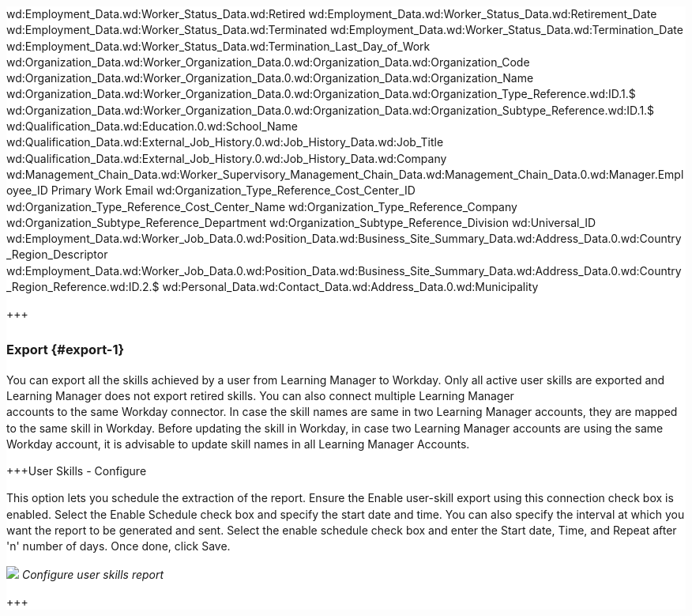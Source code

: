 wd:Employment_Data.wd:Worker_Status_Data.wd:Retired
wd:Employment_Data.wd:Worker_Status_Data.wd:Retirement_Date
wd:Employment_Data.wd:Worker_Status_Data.wd:Terminated
wd:Employment_Data.wd:Worker_Status_Data.wd:Termination_Date
wd:Employment_Data.wd:Worker_Status_Data.wd:Termination_Last_Day_of_Work
wd:Organization_Data.wd:Worker_Organization_Data.0.wd:Organization_Data.wd:Organization_Code
wd:Organization_Data.wd:Worker_Organization_Data.0.wd:Organization_Data.wd:Organization_Name
wd:Organization_Data.wd:Worker_Organization_Data.0.wd:Organization_Data.wd:Organization_Type_Reference.wd:ID.1.$
wd:Organization_Data.wd:Worker_Organization_Data.0.wd:Organization_Data.wd:Organization_Subtype_Reference.wd:ID.1.$
wd:Qualification_Data.wd:Education.0.wd:School_Name
wd:Qualification_Data.wd:External_Job_History.0.wd:Job_History_Data.wd:Job_Title
wd:Qualification_Data.wd:External_Job_History.0.wd:Job_History_Data.wd:Company
wd:Management_Chain_Data.wd:Worker_Supervisory_Management_Chain_Data.wd:Management_Chain_Data.0.wd:Manager.Employee_ID
Primary Work Email
wd:Organization_Type_Reference_Cost_Center_ID
wd:Organization_Type_Reference_Cost_Center_Name
wd:Organization_Type_Reference_Company
wd:Organization_Subtype_Reference_Department
wd:Organization_Subtype_Reference_Division
wd:Universal_ID
wd:Employment_Data.wd:Worker_Job_Data.0.wd:Position_Data.wd:Business_Site_Summary_Data.wd:Address_Data.0.wd:Country_Region_Descriptor
wd:Employment_Data.wd:Worker_Job_Data.0.wd:Position_Data.wd:Business_Site_Summary_Data.wd:Address_Data.0.wd:Country_Region_Reference.wd:ID.2.$
wd:Personal_Data.wd:Contact_Data.wd:Address_Data.0.wd:Municipality

+++

### Export {#export-1}

You can export all the skills achieved by a user from Learning Manager to Workday. Only all active user skills are exported and Learning Manager does not export retired skills. You can also connect multiple Learning Manager  
accounts to the same Workday connector. In case the skill names are same in two Learning Manager accounts, they are mapped to the same skill in Workday. Before updating the skill in Workday, in case two Learning Manager accounts are using the same Workday account, it is advisable to update skill names in all Learning Manager Accounts.

+++User Skills - Configure

This option lets you schedule the extraction of the report. Ensure the Enable user-skill export using this connection check box is enabled. Select the Enable Schedule check box and specify the start date and time. You can also specify the interval at which you want the report to be generated and sent. Select the enable schedule check box and enter the Start date, Time, and Repeat after 'n' number of days. Once done, click Save.

![](assets/configure-schedule.png)
*Configure user skills report*

+++
